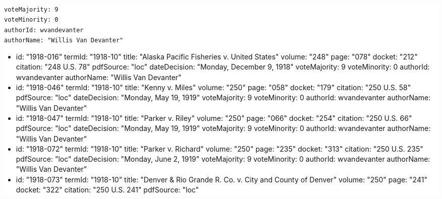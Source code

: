     voteMajority: 9
    voteMinority: 0
    authorId: wvandevanter
    authorName: "Willis Van Devanter"
  - id: "1918-016"
    termId: "1918-10"
    title: "Alaska Pacific Fisheries v. United States"
    volume: "248"
    page: "078"
    docket: "212"
    citation: "248 U.S. 78"
    pdfSource: "loc"
    dateDecision: "Monday, December 9, 1918"
    voteMajority: 9
    voteMinority: 0
    authorId: wvandevanter
    authorName: "Willis Van Devanter"
  - id: "1918-046"
    termId: "1918-10"
    title: "Kenny v. Miles"
    volume: "250"
    page: "058"
    docket: "179"
    citation: "250 U.S. 58"
    pdfSource: "loc"
    dateDecision: "Monday, May 19, 1919"
    voteMajority: 9
    voteMinority: 0
    authorId: wvandevanter
    authorName: "Willis Van Devanter"
  - id: "1918-047"
    termId: "1918-10"
    title: "Parker v. Riley"
    volume: "250"
    page: "066"
    docket: "254"
    citation: "250 U.S. 66"
    pdfSource: "loc"
    dateDecision: "Monday, May 19, 1919"
    voteMajority: 9
    voteMinority: 0
    authorId: wvandevanter
    authorName: "Willis Van Devanter"
  - id: "1918-072"
    termId: "1918-10"
    title: "Parker v. Richard"
    volume: "250"
    page: "235"
    docket: "313"
    citation: "250 U.S. 235"
    pdfSource: "loc"
    dateDecision: "Monday, June 2, 1919"
    voteMajority: 9
    voteMinority: 0
    authorId: wvandevanter
    authorName: "Willis Van Devanter"
  - id: "1918-073"
    termId: "1918-10"
    title: "Denver &amp; Rio Grande R. Co. v. City and County of Denver"
    volume: "250"
    page: "241"
    docket: "322"
    citation: "250 U.S. 241"
    pdfSource: "loc"